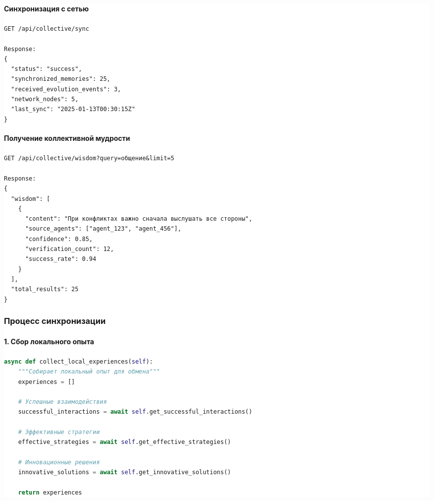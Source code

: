 #### Синхронизация с сетью
```http
GET /api/collective/sync

Response:
{
  "status": "success",
  "synchronized_memories": 25,
  "received_evolution_events": 3,
  "network_nodes": 5,
  "last_sync": "2025-01-13T00:30:15Z"
}
```

#### Получение коллективной мудрости
```http
GET /api/collective/wisdom?query=общение&limit=5

Response:
{
  "wisdom": [
    {
      "content": "При конфликтах важно сначала выслушать все стороны",
      "source_agents": ["agent_123", "agent_456"],
      "confidence": 0.85,
      "verification_count": 12,
      "success_rate": 0.94
    }
  ],
  "total_results": 25
}
```

### Процесс синхронизации

#### 1. Сбор локального опыта
```python
async def collect_local_experiences(self):
    """Собирает локальный опыт для обмена"""
    experiences = []
    
    # Успешные взаимодействия
    successful_interactions = await self.get_successful_interactions()
    
    # Эффективные стратегии
    effective_strategies = await self.get_effective_strategies()
    
    # Инновационные решения
    innovative_solutions = await self.get_innovative_solutions()
    
    return experiences
```
